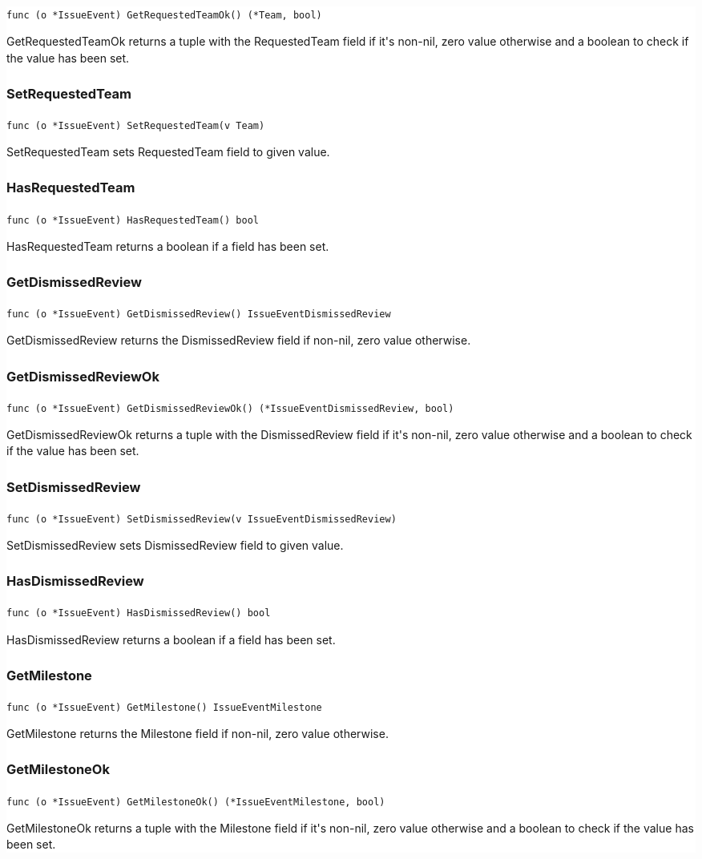 `func (o *IssueEvent) GetRequestedTeamOk() (*Team, bool)`

GetRequestedTeamOk returns a tuple with the RequestedTeam field if it's non-nil, zero value otherwise
and a boolean to check if the value has been set.

### SetRequestedTeam

`func (o *IssueEvent) SetRequestedTeam(v Team)`

SetRequestedTeam sets RequestedTeam field to given value.

### HasRequestedTeam

`func (o *IssueEvent) HasRequestedTeam() bool`

HasRequestedTeam returns a boolean if a field has been set.

### GetDismissedReview

`func (o *IssueEvent) GetDismissedReview() IssueEventDismissedReview`

GetDismissedReview returns the DismissedReview field if non-nil, zero value otherwise.

### GetDismissedReviewOk

`func (o *IssueEvent) GetDismissedReviewOk() (*IssueEventDismissedReview, bool)`

GetDismissedReviewOk returns a tuple with the DismissedReview field if it's non-nil, zero value otherwise
and a boolean to check if the value has been set.

### SetDismissedReview

`func (o *IssueEvent) SetDismissedReview(v IssueEventDismissedReview)`

SetDismissedReview sets DismissedReview field to given value.

### HasDismissedReview

`func (o *IssueEvent) HasDismissedReview() bool`

HasDismissedReview returns a boolean if a field has been set.

### GetMilestone

`func (o *IssueEvent) GetMilestone() IssueEventMilestone`

GetMilestone returns the Milestone field if non-nil, zero value otherwise.

### GetMilestoneOk

`func (o *IssueEvent) GetMilestoneOk() (*IssueEventMilestone, bool)`

GetMilestoneOk returns a tuple with the Milestone field if it's non-nil, zero value otherwise
and a boolean to check if the value has been set.
